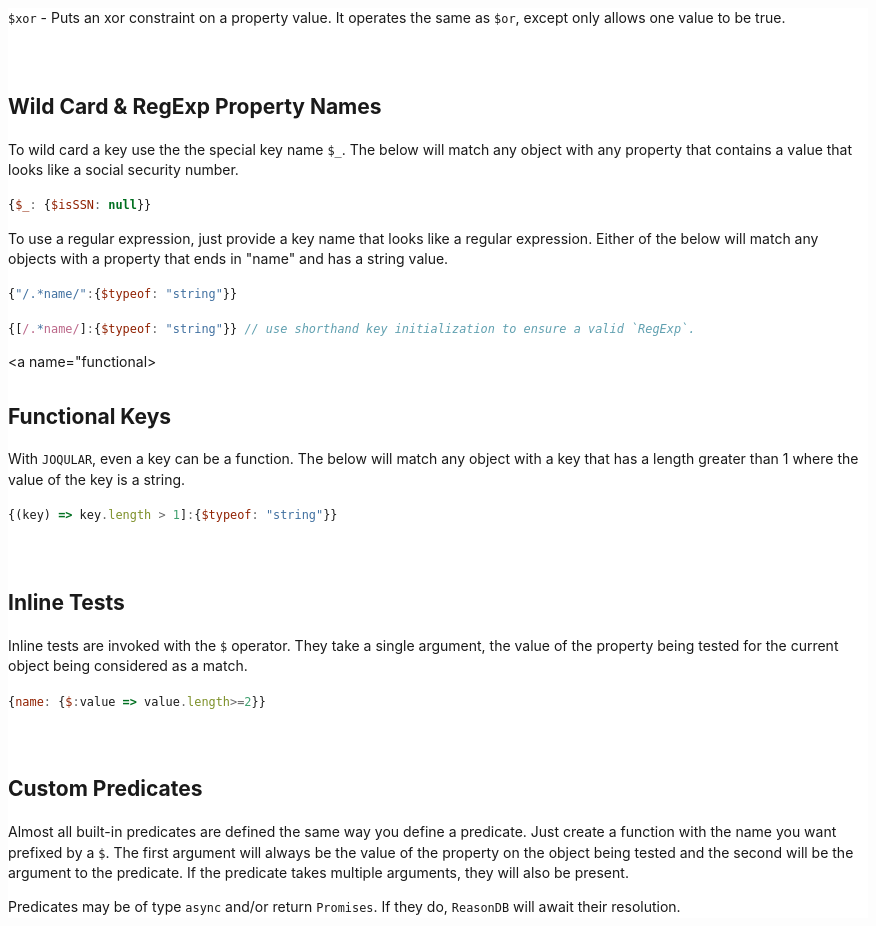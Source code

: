 `$xor` - Puts an xor constraint on a property value. It operates the same as `$or`, except only allows one value to be true.

<a name="wild-cards">&nbsp;</a>

## Wild Card & RegExp Property Names

To wild card a key use the the special key name `$_`. The below will match any object with any property that contains a value that looks like a social security number.

```javascript
{$_: {$isSSN: null}}
```

To use a regular expression, just provide a key name that looks like a regular expression. Either of the below will match any objects with a property that ends in "name" and has a string value.

```javascript
{"/.*name/":{$typeof: "string"}}
```

```javascript
{[/.*name/]:{$typeof: "string"}} // use shorthand key initialization to ensure a valid `RegExp`.
```

<a name="functional>&nbsp;</a>

## Functional Keys

With `JOQULAR`, even a key can be a function. The below will match any object with a key that has a length greater than 1 where the value of the key is a string.

```javascript
{(key) => key.length > 1]:{$typeof: "string"}}
```

<a name="inline-tests">&nbsp;</a>

## Inline Tests

Inline tests are invoked with the `$` operator. They take a single argument, the value of the property being tested for the current object being considered as a match.

```javascript
{name: {$:value => value.length>=2}}
```
<a name="custom-predicates">&nbsp;</a>

## Custom Predicates

Almost all built-in predicates are defined the same way you define a predicate. Just create a function with the name you want prefixed by a `$`. The first argument will always be the value of the property on the object being tested and the second will be the argument to the predicate. If the predicate takes multiple arguments, they will also be present.

Predicates may be of type `async` and/or return `Promises`. If they do, `ReasonDB` will await their resolution.
